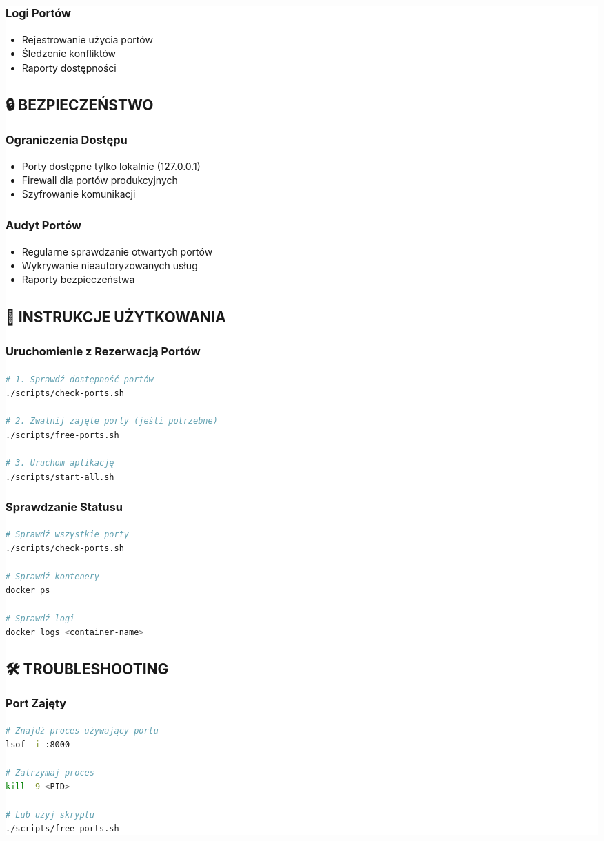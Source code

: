 ### **Logi Portów**
- Rejestrowanie użycia portów
- Śledzenie konfliktów
- Raporty dostępności

## 🔒 **BEZPIECZEŃSTWO**

### **Ograniczenia Dostępu**
- Porty dostępne tylko lokalnie (127.0.0.1)
- Firewall dla portów produkcyjnych
- Szyfrowanie komunikacji

### **Audyt Portów**
- Regularne sprawdzanie otwartych portów
- Wykrywanie nieautoryzowanych usług
- Raporty bezpieczeństwa

## 📝 **INSTRUKCJE UŻYTKOWANIA**

### **Uruchomienie z Rezerwacją Portów**
```bash
# 1. Sprawdź dostępność portów
./scripts/check-ports.sh

# 2. Zwalnij zajęte porty (jeśli potrzebne)
./scripts/free-ports.sh

# 3. Uruchom aplikację
./scripts/start-all.sh
```

### **Sprawdzanie Statusu**
```bash
# Sprawdź wszystkie porty
./scripts/check-ports.sh

# Sprawdź kontenery
docker ps

# Sprawdź logi
docker logs <container-name>
```

## 🛠️ **TROUBLESHOOTING**

### **Port Zajęty**
```bash
# Znajdź proces używający portu
lsof -i :8000

# Zatrzymaj proces
kill -9 <PID>

# Lub użyj skryptu
./scripts/free-ports.sh
```
